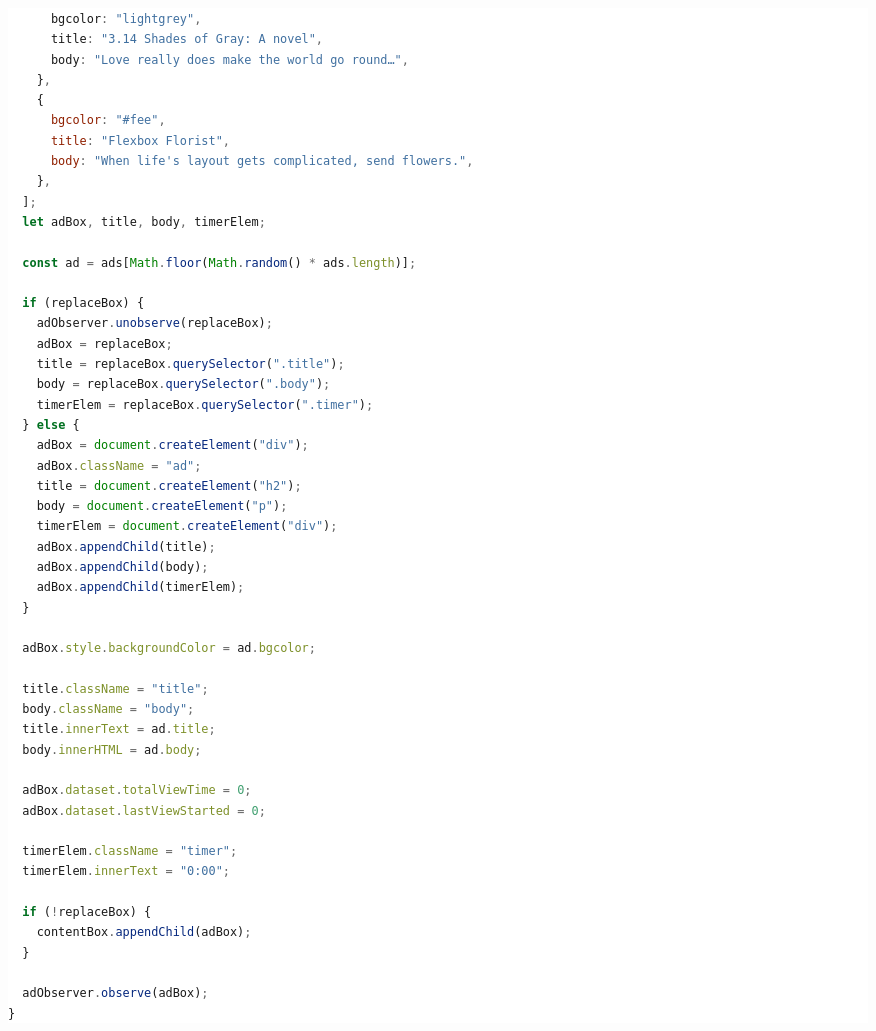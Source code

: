 ```js
      bgcolor: "lightgrey",
      title: "3.14 Shades of Gray: A novel",
      body: "Love really does make the world go round…",
    },
    {
      bgcolor: "#fee",
      title: "Flexbox Florist",
      body: "When life's layout gets complicated, send flowers.",
    },
  ];
  let adBox, title, body, timerElem;

  const ad = ads[Math.floor(Math.random() * ads.length)];

  if (replaceBox) {
    adObserver.unobserve(replaceBox);
    adBox = replaceBox;
    title = replaceBox.querySelector(".title");
    body = replaceBox.querySelector(".body");
    timerElem = replaceBox.querySelector(".timer");
  } else {
    adBox = document.createElement("div");
    adBox.className = "ad";
    title = document.createElement("h2");
    body = document.createElement("p");
    timerElem = document.createElement("div");
    adBox.appendChild(title);
    adBox.appendChild(body);
    adBox.appendChild(timerElem);
  }

  adBox.style.backgroundColor = ad.bgcolor;

  title.className = "title";
  body.className = "body";
  title.innerText = ad.title;
  body.innerHTML = ad.body;

  adBox.dataset.totalViewTime = 0;
  adBox.dataset.lastViewStarted = 0;

  timerElem.className = "timer";
  timerElem.innerText = "0:00";

  if (!replaceBox) {
    contentBox.appendChild(adBox);
  }

  adObserver.observe(adBox);
}
```
